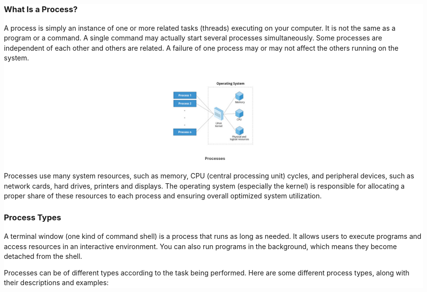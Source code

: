 ### What Is a Process?

A process is simply an instance of one or more related tasks (threads) executing on your computer. It is not the same as a program or a command. A single command may actually start several processes simultaneously. Some processes are independent of each other and others are related. A failure of one process may or may not affect the others running on the system.

<div>
<center>
<img src="processes.png" width="200"/>
</center>
</div>
Processes use many system resources, such as memory, CPU (central processing unit) cycles, and peripheral devices, such as network cards, hard drives, printers and displays. The operating system (especially the kernel) is responsible for allocating a proper share of these resources to each process and ensuring overall optimized system utilization.

### Process Types

A terminal window (one kind of command shell) is a process that runs as long as needed. It allows users to execute programs and access resources in an interactive environment. You can also run programs in the background, which means they become detached from the shell.

Processes can be of different types according to the task being performed. Here are some different process types, along with their descriptions and examples:

<div>
<center>